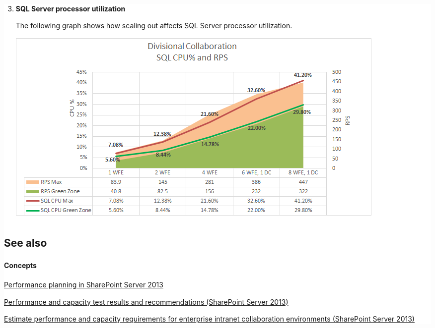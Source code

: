   
3. **SQL Server processor utilization**
    
    The following graph shows how scaling out affects SQL Server processor utilization.
    
     ![Illustration of a graph shows the SQL processor and reads per second trend upward as more web servers are added](../media/Capacity-DivisionalCollaboration-SQLCPU.png)
  
## See also
<a name="results"> </a>

#### Concepts

[Performance planning in SharePoint Server 2013](performance-planning-in-sharepoint-server-2013.md)
  
[Performance and capacity test results and recommendations (SharePoint Server 2013)](performance-and-capacity-test-results-and-recommendations-for-sharepoint-2013.md)
  
[Estimate performance and capacity requirements for enterprise intranet collaboration environments (SharePoint Server 2013)](enterprise-intranet-collaboration-performance-and-capacity.md)

